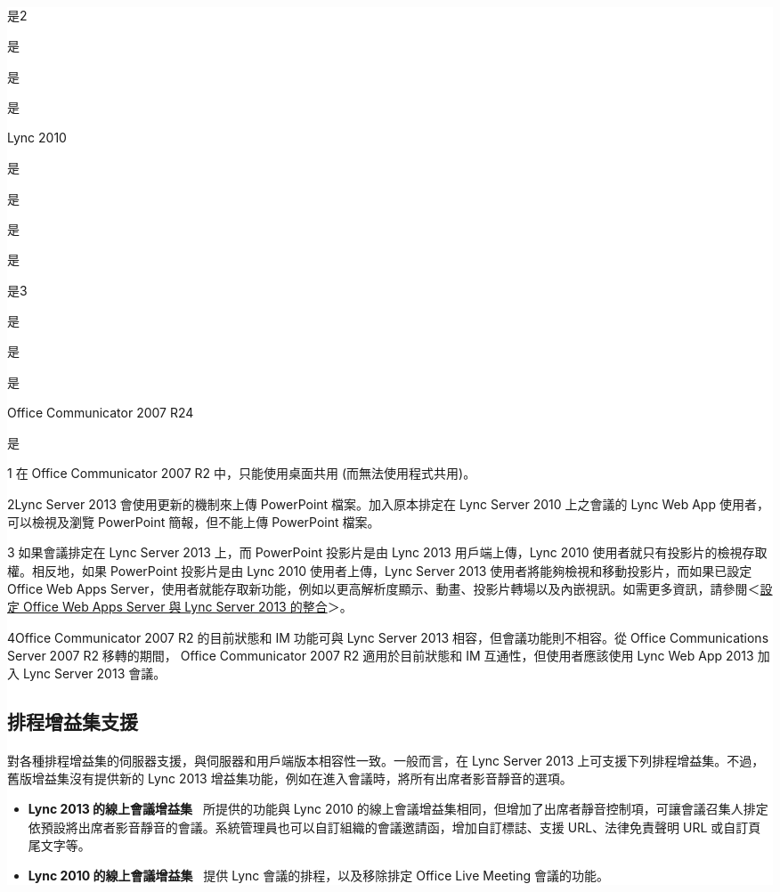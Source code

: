 <td><p>是2</p></td>
<td><p>是</p></td>
<td><p>是</p></td>
<td><p>是</p></td>
</tr>
<tr class="even">
<td><p>Lync 2010</p></td>
<td><p>是</p></td>
<td><p>是</p></td>
<td><p>是</p></td>
<td><p>是</p></td>
<td><p>是3</p></td>
<td><p>是</p></td>
<td><p>是</p></td>
<td><p>是</p></td>
</tr>
<tr class="odd">
<td><p>Office Communicator 2007 R24</p></td>
<td><p>是</p></td>
<td><p></p></td>
<td><p></p></td>
<td><p></p></td>
<td><p></p></td>
<td><p></p></td>
<td><p></p></td>
<td><p></p></td>
</tr>
</tbody>
</table>


1 在 Office Communicator 2007 R2 中，只能使用桌面共用 (而無法使用程式共用)。

2Lync Server 2013 會使用更新的機制來上傳 PowerPoint 檔案。加入原本排定在 Lync Server 2010 上之會議的 Lync Web App 使用者，可以檢視及瀏覽 PowerPoint 簡報，但不能上傳 PowerPoint 檔案。

3 如果會議排定在 Lync Server 2013 上，而 PowerPoint 投影片是由 Lync 2013 用戶端上傳，Lync 2010 使用者就只有投影片的檢視存取權。相反地，如果 PowerPoint 投影片是由 Lync 2010 使用者上傳，Lync Server 2013 使用者將能夠檢視和移動投影片，而如果已設定 Office Web Apps Server，使用者就能存取新功能，例如以更高解析度顯示、動畫、投影片轉場以及內嵌視訊。如需更多資訊，請參閱＜[設定 Office Web Apps Server 與 Lync Server 2013 的整合](lync-server-2013-enabling-office-web-apps-server-and-lync-server-2013.md)＞。

4Office Communicator 2007 R2 的目前狀態和 IM 功能可與 Lync Server 2013 相容，但會議功能則不相容。從 Office Communications Server 2007 R2 移轉的期間， Office Communicator 2007 R2 適用於目前狀態和 IM 互通性，但使用者應該使用 Lync Web App 2013 加入 Lync Server 2013 會議。

## 排程增益集支援

對各種排程增益集的伺服器支援，與伺服器和用戶端版本相容性一致。一般而言，在 Lync Server 2013 上可支援下列排程增益集。不過，舊版增益集沒有提供新的 Lync 2013 增益集功能，例如在進入會議時，將所有出席者影音靜音的選項。

  - **Lync 2013 的線上會議增益集**   所提供的功能與 Lync 2010 的線上會議增益集相同，但增加了出席者靜音控制項，可讓會議召集人排定依預設將出席者影音靜音的會議。系統管理員也可以自訂組織的會議邀請函，增加自訂標誌、支援 URL、法律免責聲明 URL 或自訂頁尾文字等。

  - **Lync 2010 的線上會議增益集**   提供 Lync 會議的排程，以及移除排定 Office Live Meeting 會議的功能。

